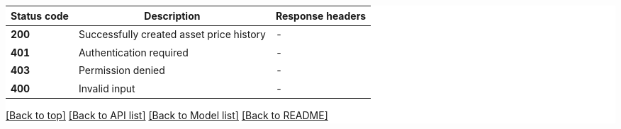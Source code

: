 | Status code | Description | Response headers |
|-------------|-------------|------------------|
**200** | Successfully created asset price history |  -  |
**401** | Authentication required |  -  |
**403** | Permission denied |  -  |
**400** | Invalid input |  -  |

[[Back to top]](#) [[Back to API list]](../README.md#documentation-for-api-endpoints) [[Back to Model list]](../README.md#documentation-for-models) [[Back to README]](../README.md)

